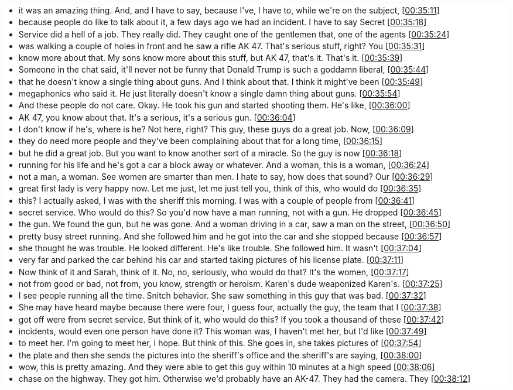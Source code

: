 *  it was an amazing thing. And, and I have to say, because I've, I have to, while we're on the subject, [[00:35:11](https://www.youtube.com/watch?v=YuT0hOuiEy4&t=2111.7599999999998s)]
*  because people do like to talk about it, a few days ago we had an incident. I have to say Secret [[00:35:18](https://www.youtube.com/watch?v=YuT0hOuiEy4&t=2118.3199999999997s)]
*  Service did a hell of a job. They really did. They caught one of the gentlemen that, one of the agents [[00:35:24](https://www.youtube.com/watch?v=YuT0hOuiEy4&t=2124.88s)]
*  was walking a couple of holes in front and he saw a rifle AK 47. That's serious stuff, right? You [[00:35:31](https://www.youtube.com/watch?v=YuT0hOuiEy4&t=2131.52s)]
*  know more about that. My sons know more about this stuff, but AK 47, that's it. That's it. [[00:35:39](https://www.youtube.com/watch?v=YuT0hOuiEy4&t=2139.12s)]
*  Someone in the chat said, it'll never not be funny that Donald Trump is such a goddamn liberal, [[00:35:44](https://www.youtube.com/watch?v=YuT0hOuiEy4&t=2144.8s)]
*  that he doesn't know a single thing about guns. And I think about that. I think it might've been [[00:35:49](https://www.youtube.com/watch?v=YuT0hOuiEy4&t=2149.12s)]
*  megaphonics who said it. He just literally doesn't know a single damn thing about guns. [[00:35:54](https://www.youtube.com/watch?v=YuT0hOuiEy4&t=2154.0s)]
*  And these people do not care. Okay. He took his gun and started shooting them. He's like, [[00:36:00](https://www.youtube.com/watch?v=YuT0hOuiEy4&t=2160.32s)]
*  AK 47, you know about that. It's a serious, it's a serious gun. [[00:36:04](https://www.youtube.com/watch?v=YuT0hOuiEy4&t=2164.2400000000002s)]
*  I don't know if he's, where is he? Not here, right? This guy, these guys do a great job. Now, [[00:36:09](https://www.youtube.com/watch?v=YuT0hOuiEy4&t=2169.84s)]
*  they do need more people and they've been complaining about that for a long time, [[00:36:15](https://www.youtube.com/watch?v=YuT0hOuiEy4&t=2175.44s)]
*  but he did a great job. But you want to know another sort of a miracle. So the guy is now [[00:36:18](https://www.youtube.com/watch?v=YuT0hOuiEy4&t=2178.6400000000003s)]
*  running for his life and he's got a car a block away or whatever. And a woman, this is a woman, [[00:36:24](https://www.youtube.com/watch?v=YuT0hOuiEy4&t=2184.0s)]
*  not a man, a woman. See women are smarter than men. I hate to say, how does that sound? Our [[00:36:29](https://www.youtube.com/watch?v=YuT0hOuiEy4&t=2189.52s)]
*  great first lady is very happy now. Let me just, let me just tell you, think of this, who would do [[00:36:35](https://www.youtube.com/watch?v=YuT0hOuiEy4&t=2195.36s)]
*  this? I actually asked, I was with the sheriff this morning. I was with a couple of people from [[00:36:41](https://www.youtube.com/watch?v=YuT0hOuiEy4&t=2201.28s)]
*  secret service. Who would do this? So you'd now have a man running, not with a gun. He dropped [[00:36:45](https://www.youtube.com/watch?v=YuT0hOuiEy4&t=2205.92s)]
*  the gun. We found the gun, but he was gone. And a woman driving in a car, saw a man on the street, [[00:36:50](https://www.youtube.com/watch?v=YuT0hOuiEy4&t=2210.64s)]
*  pretty busy street running. And she followed him and he got into the car and she stopped because [[00:36:57](https://www.youtube.com/watch?v=YuT0hOuiEy4&t=2217.52s)]
*  she thought he was trouble. He looked different. He's like trouble. She followed him. It wasn't [[00:37:04](https://www.youtube.com/watch?v=YuT0hOuiEy4&t=2224.48s)]
*  very far and parked the car behind his car and started taking pictures of his license plate. [[00:37:11](https://www.youtube.com/watch?v=YuT0hOuiEy4&t=2231.52s)]
*  Now think of it and Sarah, think of it. No, no, seriously, who would do that? It's the women, [[00:37:17](https://www.youtube.com/watch?v=YuT0hOuiEy4&t=2237.92s)]
*  not from good or bad, not from, you know, strength or heroism. Karen's dude weaponized Karen's. [[00:37:25](https://www.youtube.com/watch?v=YuT0hOuiEy4&t=2245.44s)]
*  I see people running all the time. Snitch behavior. She saw something in this guy that was bad. [[00:37:32](https://www.youtube.com/watch?v=YuT0hOuiEy4&t=2252.16s)]
*  She may have heard maybe because there were four, I guess four, actually the guy, the team that I [[00:37:38](https://www.youtube.com/watch?v=YuT0hOuiEy4&t=2258.16s)]
*  got off were from secret service. But think of it, who would do this? If you took a thousand of these [[00:37:42](https://www.youtube.com/watch?v=YuT0hOuiEy4&t=2262.7200000000003s)]
*  incidents, would even one person have done it? This woman was, I haven't met her, but I'd like [[00:37:49](https://www.youtube.com/watch?v=YuT0hOuiEy4&t=2269.04s)]
*  to meet her. I'm going to meet her, I hope. But think of this. She goes in, she takes pictures of [[00:37:54](https://www.youtube.com/watch?v=YuT0hOuiEy4&t=2274.88s)]
*  the plate and then she sends the pictures into the sheriff's office and the sheriff's are saying, [[00:38:00](https://www.youtube.com/watch?v=YuT0hOuiEy4&t=2280.88s)]
*  wow, this is pretty amazing. And they were able to get this guy within 10 minutes at a high speed [[00:38:06](https://www.youtube.com/watch?v=YuT0hOuiEy4&t=2286.56s)]
*  chase on the highway. They got him. Otherwise we'd probably have an AK-47. They had the camera. They [[00:38:12](https://www.youtube.com/watch?v=YuT0hOuiEy4&t=2292.6400000000003s)]